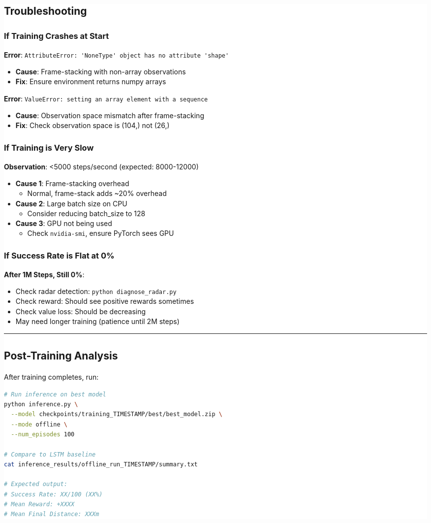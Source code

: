 
## Troubleshooting

### If Training Crashes at Start

**Error**: `AttributeError: 'NoneType' object has no attribute 'shape'`
- **Cause**: Frame-stacking with non-array observations
- **Fix**: Ensure environment returns numpy arrays

**Error**: `ValueError: setting an array element with a sequence`
- **Cause**: Observation space mismatch after frame-stacking
- **Fix**: Check observation space is (104,) not (26,)

### If Training is Very Slow

**Observation**: <5000 steps/second (expected: 8000-12000)
- **Cause 1**: Frame-stacking overhead
  - Normal, frame-stack adds ~20% overhead
- **Cause 2**: Large batch size on CPU
  - Consider reducing batch_size to 128
- **Cause 3**: GPU not being used
  - Check `nvidia-smi`, ensure PyTorch sees GPU

### If Success Rate is Flat at 0%

**After 1M Steps, Still 0%**:
- Check radar detection: `python diagnose_radar.py`
- Check reward: Should see positive rewards sometimes
- Check value loss: Should be decreasing
- May need longer training (patience until 2M steps)

---

## Post-Training Analysis

After training completes, run:

```bash
# Run inference on best model
python inference.py \
  --model checkpoints/training_TIMESTAMP/best/best_model.zip \
  --mode offline \
  --num_episodes 100

# Compare to LSTM baseline
cat inference_results/offline_run_TIMESTAMP/summary.txt

# Expected output:
# Success Rate: XX/100 (XX%)
# Mean Reward: +XXXX
# Mean Final Distance: XXXm
```
